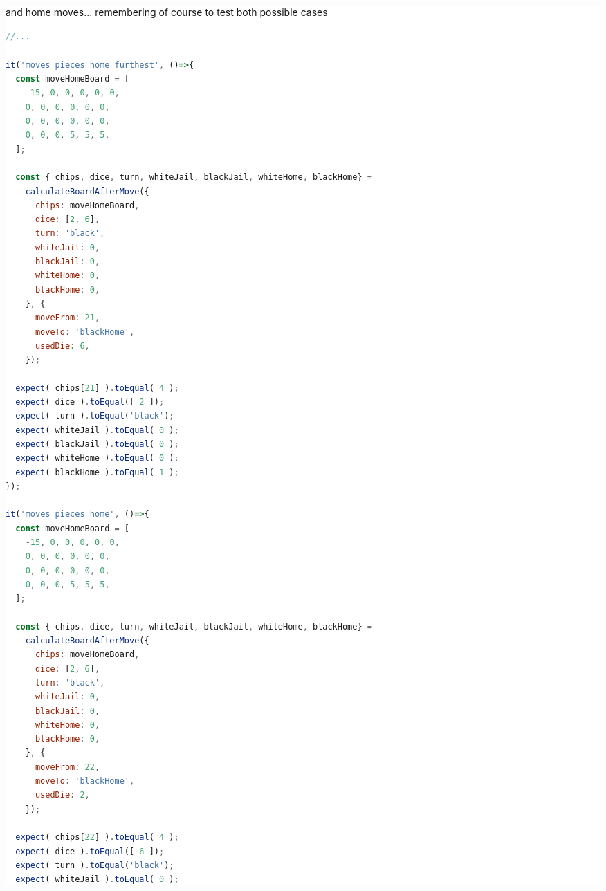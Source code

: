 and home moves... remembering of course to test both possible cases

```js
//...

it('moves pieces home furthest', ()=>{
  const moveHomeBoard = [
    -15, 0, 0, 0, 0, 0,
    0, 0, 0, 0, 0, 0,
    0, 0, 0, 0, 0, 0,
    0, 0, 0, 5, 5, 5,
  ];

  const { chips, dice, turn, whiteJail, blackJail, whiteHome, blackHome} =
    calculateBoardAfterMove({
      chips: moveHomeBoard,
      dice: [2, 6],
      turn: 'black',
      whiteJail: 0,
      blackJail: 0,
      whiteHome: 0,
      blackHome: 0,
    }, {
      moveFrom: 21,
      moveTo: 'blackHome',
      usedDie: 6,
    });

  expect( chips[21] ).toEqual( 4 );
  expect( dice ).toEqual([ 2 ]);
  expect( turn ).toEqual('black');
  expect( whiteJail ).toEqual( 0 );
  expect( blackJail ).toEqual( 0 );
  expect( whiteHome ).toEqual( 0 );
  expect( blackHome ).toEqual( 1 );
});

it('moves pieces home', ()=>{
  const moveHomeBoard = [
    -15, 0, 0, 0, 0, 0,
    0, 0, 0, 0, 0, 0,
    0, 0, 0, 0, 0, 0,
    0, 0, 0, 5, 5, 5,
  ];

  const { chips, dice, turn, whiteJail, blackJail, whiteHome, blackHome} =
    calculateBoardAfterMove({
      chips: moveHomeBoard,
      dice: [2, 6],
      turn: 'black',
      whiteJail: 0,
      blackJail: 0,
      whiteHome: 0,
      blackHome: 0,
    }, {
      moveFrom: 22,
      moveTo: 'blackHome',
      usedDie: 2,
    });

  expect( chips[22] ).toEqual( 4 );
  expect( dice ).toEqual([ 6 ]);
  expect( turn ).toEqual('black');
  expect( whiteJail ).toEqual( 0 );
```